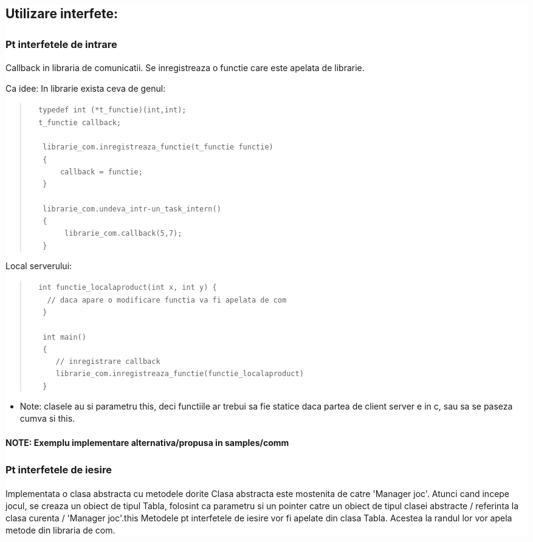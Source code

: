 

## Utilizare interfete:
### Pt interfetele de intrare
 Callback in libraria de comunicatii. Se inregistreaza o functie care este apelata de librarie.
 
Ca idee:
In librarie exista ceva de genul:
>       typedef int (*t_functie)(int,int);
>       t_functie callback;
> 
>        librarie_com.inregistreaza_functie(t_functie functie)
>        {
>            callback = functie;
>        }
> 
>        librarie_com.undeva_intr-un_task_intern()
>        {
>             librarie_com.callback(5,7);
>        }

Local serverului:
>       int functie_localaproduct(int x, int y) {
>         // daca apare o modificare functia va fi apelata de com
>        }
> 
>        int main()
>        {
>           // inregistrare callback
>           librarie_com.inregistreaza_functie(functie_localaproduct)
>        }
* Note: clasele au si parametru this, deci functiile ar trebui sa fie statice daca partea de client server e in c, sau sa se paseza cumva si this. 

#### NOTE: Exemplu implementare alternativa/propusa in samples/comm
 
### Pt interfetele de iesire
 Implementata o clasa abstracta cu metodele dorite
 Clasa abstracta este mostenita de catre 'Manager joc'.
 Atunci cand incepe jocul, se creaza un obiect de tipul Tabla, folosint ca parametru si un pointer catre un obiect de tipul clasei abstracte / referinta la clasa curenta / 'Manager joc'.this
 Metodele pt interfetele de iesire vor fi apelate din clasa Tabla. Acestea la randul lor vor apela metode din libraria de com.

